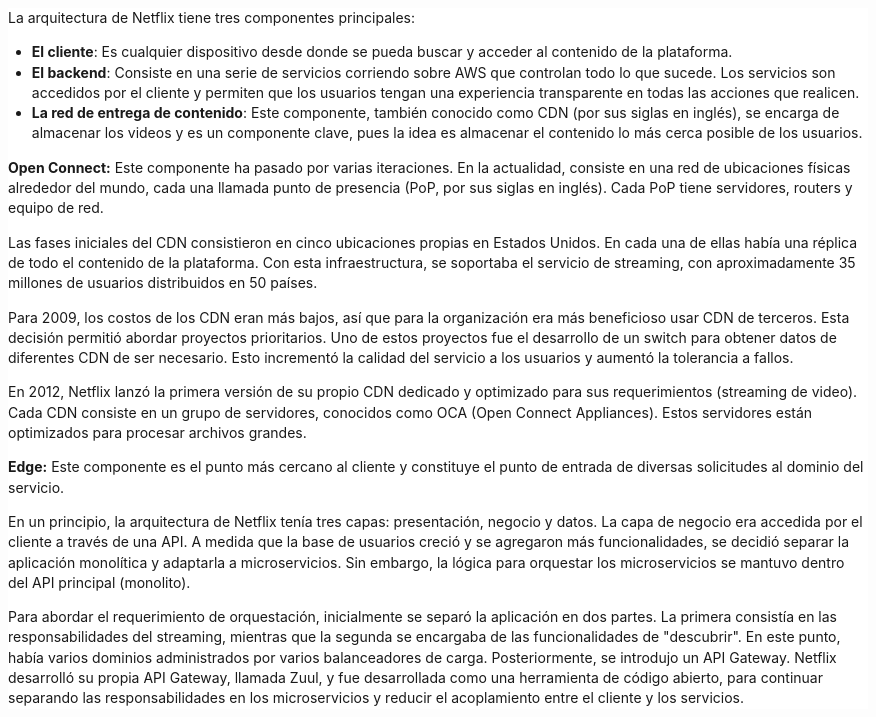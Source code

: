   La arquitectura de Netflix tiene tres componentes principales:

  - **El cliente**: Es cualquier dispositivo desde donde se pueda buscar y acceder al contenido de la plataforma.
  - **El backend**: Consiste en una serie de servicios corriendo sobre AWS que controlan todo lo que sucede. Los servicios son accedidos por el cliente y permiten que los usuarios tengan una experiencia transparente en todas las acciones que realicen.
  - **La red de entrega de contenido**: Este componente, también conocido como CDN (por sus siglas en inglés), se encarga de almacenar los videos y es un componente clave, pues la idea es almacenar el contenido lo más cerca posible de los usuarios.

  **Open Connect:** Este componente ha pasado por varias iteraciones. En la actualidad, consiste en una red de ubicaciones físicas alrededor del mundo, cada una llamada punto de presencia (PoP, por sus siglas en inglés). Cada PoP tiene servidores, routers y equipo de red.

  Las fases iniciales del CDN consistieron en cinco ubicaciones propias en Estados Unidos. En cada una de ellas había una réplica de todo el contenido de la plataforma. Con esta infraestructura, se soportaba el servicio de streaming, con aproximadamente 35 millones de usuarios distribuidos en 50 países.

  Para 2009, los costos de los CDN eran más bajos, así que para la organización era más beneficioso usar CDN de terceros. Esta decisión permitió abordar proyectos prioritarios. Uno de estos proyectos fue el desarrollo de un switch para obtener datos de diferentes CDN de ser necesario. Esto incrementó la calidad del servicio a los usuarios y aumentó la tolerancia a fallos.

  En 2012, Netflix lanzó la primera versión de su propio CDN dedicado y optimizado para sus requerimientos (streaming de video). Cada CDN consiste en un grupo de servidores, conocidos como OCA (Open Connect Appliances). Estos servidores están optimizados para procesar archivos grandes.

  **Edge:** Este componente es el punto más cercano al cliente y constituye el punto de entrada de diversas solicitudes al dominio del servicio.

  En un principio, la arquitectura de Netflix tenía tres capas: presentación, negocio y datos. La capa de negocio era accedida por el cliente a través de una API. A medida que la base de usuarios creció y se agregaron más funcionalidades, se decidió separar la aplicación monolítica y adaptarla a microservicios. Sin embargo, la lógica para orquestar los microservicios se mantuvo dentro del API principal (monolito).

  Para abordar el requerimiento de orquestación, inicialmente se separó la aplicación en dos partes. La primera consistía en las responsabilidades del streaming, mientras que la segunda se encargaba de las funcionalidades de "descubrir". En este punto, había varios dominios administrados por varios balanceadores de carga. Posteriormente, se introdujo un API Gateway. Netflix desarrolló su propia API Gateway, llamada Zuul, y fue desarrollada como una herramienta de código abierto, para continuar separando las responsabilidades en los microservicios y reducir el acoplamiento entre el cliente y los servicios.

  <p align="center">